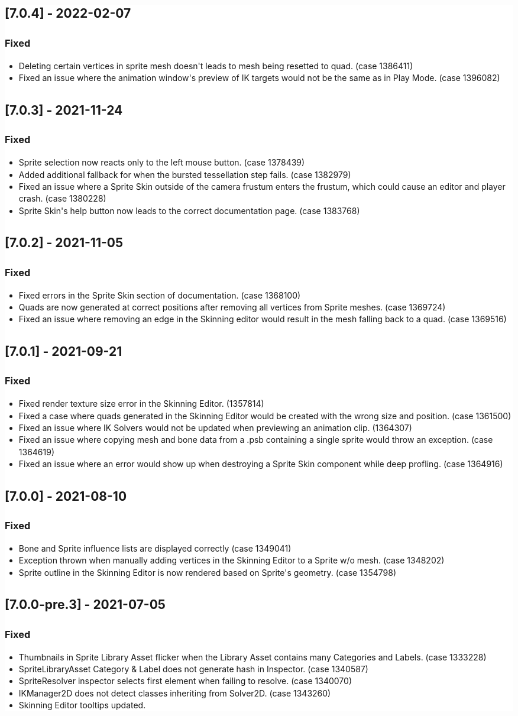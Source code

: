 ## [7.0.4] - 2022-02-07
### Fixed
- Deleting certain vertices in sprite mesh doesn't leads to mesh being resetted to quad. (case 1386411)
- Fixed an issue where the animation window's preview of IK targets would not be the same as in Play Mode. (case 1396082)

## [7.0.3] - 2021-11-24
### Fixed
- Sprite selection now reacts only to the left mouse button. (case 1378439)
- Added additional fallback for when the bursted tessellation step fails. (case 1382979)
- Fixed an issue where a Sprite Skin outside of the camera frustum enters the frustum, which could cause an editor and player crash. (case 1380228)
- Sprite Skin's help button now leads to the correct documentation page. (case 1383768)

## [7.0.2] - 2021-11-05
### Fixed
- Fixed errors in the Sprite Skin section of documentation. (case 1368100)
- Quads are now generated at correct positions after removing all vertices from Sprite meshes. (case 1369724)
- Fixed an issue where removing an edge in the Skinning editor would result in the mesh falling back to a quad. (case 1369516)

## [7.0.1] - 2021-09-21
### Fixed
- Fixed render texture size error in the Skinning Editor. (1357814)
- Fixed a case where quads generated in the Skinning Editor would be created with the wrong size and position. (case 1361500)
- Fixed an issue where IK Solvers would not be updated when previewing an animation clip. (1364307)
- Fixed an issue where copying mesh and bone data from a .psb containing a single sprite would throw an exception. (case 1364619)
- Fixed an issue where an error would show up when destroying a Sprite Skin component while deep profling. (case 1364916)

## [7.0.0] - 2021-08-10
### Fixed
- Bone and Sprite influence lists are displayed correctly (case 1349041)
- Exception thrown when manually adding vertices in the Skinning Editor to a Sprite w/o mesh. (case 1348202)
- Sprite outline in the Skinning Editor is now rendered based on Sprite's geometry. (case 1354798)

## [7.0.0-pre.3] - 2021-07-05
### Fixed
- Thumbnails in Sprite Library Asset flicker when the Library Asset contains many Categories and Labels. (case 1333228)
- SpriteLibraryAsset Category & Label does not generate hash in Inspector. (case 1340587)
- SpriteResolver inspector selects first element when failing to resolve. (case 1340070)
- IKManager2D does not detect classes inheriting from Solver2D. (case 1343260)
- Skinning Editor tooltips updated.
